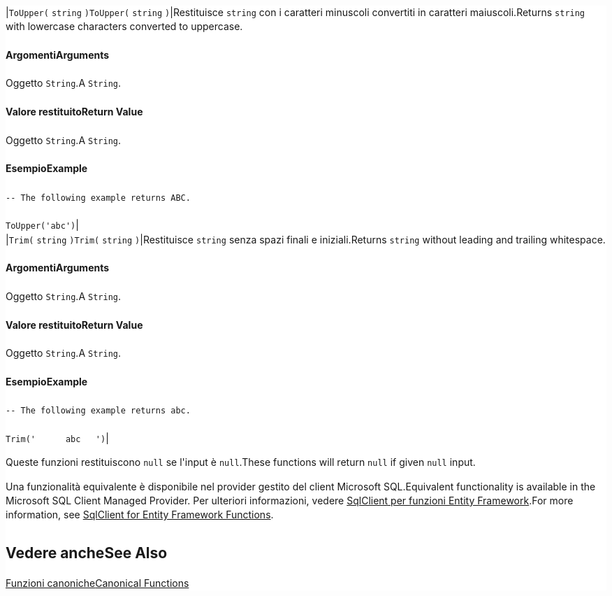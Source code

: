 |<span data-ttu-id="3b6d3-228">`ToUpper(` `string` `)`</span><span class="sxs-lookup"><span data-stu-id="3b6d3-228">`ToUpper(` `string` `)`</span></span>|<span data-ttu-id="3b6d3-229">Restituisce `string` con i caratteri minuscoli convertiti in caratteri maiuscoli.</span><span class="sxs-lookup"><span data-stu-id="3b6d3-229">Returns `string` with lowercase characters converted to uppercase.</span></span><br /><br /> <span data-ttu-id="3b6d3-230">**Argomenti**</span><span class="sxs-lookup"><span data-stu-id="3b6d3-230">**Arguments**</span></span><br /><br /> <span data-ttu-id="3b6d3-231">Oggetto `String`.</span><span class="sxs-lookup"><span data-stu-id="3b6d3-231">A `String`.</span></span><br /><br /> <span data-ttu-id="3b6d3-232">**Valore restituito**</span><span class="sxs-lookup"><span data-stu-id="3b6d3-232">**Return Value**</span></span><br /><br /> <span data-ttu-id="3b6d3-233">Oggetto `String`.</span><span class="sxs-lookup"><span data-stu-id="3b6d3-233">A `String`.</span></span><br /><br /> <span data-ttu-id="3b6d3-234">**Esempio**</span><span class="sxs-lookup"><span data-stu-id="3b6d3-234">**Example**</span></span><br /><br /> `-- The following example returns ABC.`<br /><br /> `ToUpper('abc')`|  
|<span data-ttu-id="3b6d3-235">`Trim(` `string` `)`</span><span class="sxs-lookup"><span data-stu-id="3b6d3-235">`Trim(` `string` `)`</span></span>|<span data-ttu-id="3b6d3-236">Restituisce `string` senza spazi finali e iniziali.</span><span class="sxs-lookup"><span data-stu-id="3b6d3-236">Returns `string` without leading and trailing whitespace.</span></span><br /><br /> <span data-ttu-id="3b6d3-237">**Argomenti**</span><span class="sxs-lookup"><span data-stu-id="3b6d3-237">**Arguments**</span></span><br /><br /> <span data-ttu-id="3b6d3-238">Oggetto `String`.</span><span class="sxs-lookup"><span data-stu-id="3b6d3-238">A `String`.</span></span><br /><br /> <span data-ttu-id="3b6d3-239">**Valore restituito**</span><span class="sxs-lookup"><span data-stu-id="3b6d3-239">**Return Value**</span></span><br /><br /> <span data-ttu-id="3b6d3-240">Oggetto `String`.</span><span class="sxs-lookup"><span data-stu-id="3b6d3-240">A `String`.</span></span><br /><br /> <span data-ttu-id="3b6d3-241">**Esempio**</span><span class="sxs-lookup"><span data-stu-id="3b6d3-241">**Example**</span></span><br /><br /> `-- The following example returns abc.`<br /><br /> `Trim('      abc   ')`|  
  
 <span data-ttu-id="3b6d3-242">Queste funzioni restituiscono `null` se l'input è `null`.</span><span class="sxs-lookup"><span data-stu-id="3b6d3-242">These functions will return `null` if given `null` input.</span></span>  
  
 <span data-ttu-id="3b6d3-243">Una funzionalità equivalente è disponibile nel provider gestito del client Microsoft SQL.</span><span class="sxs-lookup"><span data-stu-id="3b6d3-243">Equivalent functionality is available in the Microsoft SQL Client Managed Provider.</span></span> <span data-ttu-id="3b6d3-244">Per ulteriori informazioni, vedere [SqlClient per funzioni Entity Framework](../../../../../../docs/framework/data/adonet/ef/sqlclient-for-ef-functions.md).</span><span class="sxs-lookup"><span data-stu-id="3b6d3-244">For more information, see [SqlClient for Entity Framework Functions](../../../../../../docs/framework/data/adonet/ef/sqlclient-for-ef-functions.md).</span></span>  
  
## <a name="see-also"></a><span data-ttu-id="3b6d3-245">Vedere anche</span><span class="sxs-lookup"><span data-stu-id="3b6d3-245">See Also</span></span>  
 [<span data-ttu-id="3b6d3-246">Funzioni canoniche</span><span class="sxs-lookup"><span data-stu-id="3b6d3-246">Canonical Functions</span></span>](../../../../../../docs/framework/data/adonet/ef/language-reference/canonical-functions.md)

